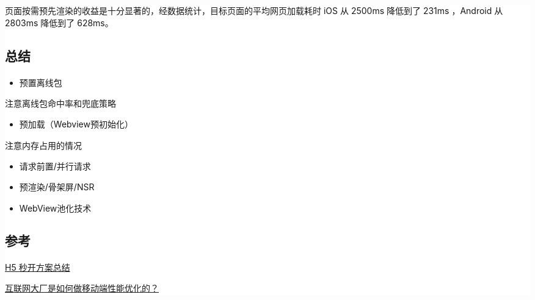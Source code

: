 页面按需预先渲染的收益是十分显著的，经数据统计，目标页面的平均网页加载耗时 iOS 从 2500ms 降低到了 231ms ，Android 从 2803ms 降低到了 628ms。



## 总结

- 预置离线包

注意离线包命中率和兜底策略

- 预加载（Webview预初始化）

注意内存占用的情况

- 请求前置/并行请求

- 预渲染/骨架屏/NSR

- WebView池化技术

## 参考

[H5 秒开方案总结](https://blog.csdn.net/Androiddddd/article/details/122326615?spm=1001.2101.3001.6650.12&utm_medium=distribute.pc_relevant.none-task-blog-2%7Edefault%7ECTRLIST%7ERate-12.pc_relevant_default&depth_1-utm_source=distribute.pc_relevant.none-task-blog-2%7Edefault%7ECTRLIST%7ERate-12.pc_relevant_default&utm_relevant_index=18)

[互联网大厂是如何做移动端性能优化的？](https://kaiwu.lagou.com/course/courseInfo.htm?courseId=1310#/detail/pc?id=8834)

